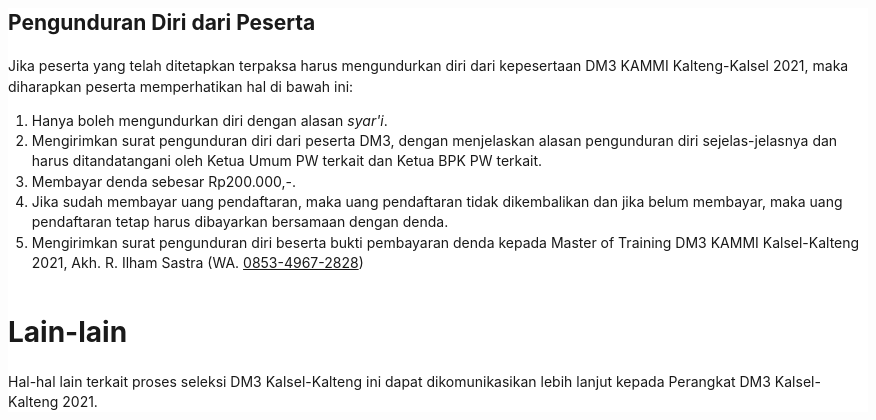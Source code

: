
## Pengunduran Diri dari Peserta

Jika peserta yang telah ditetapkan terpaksa harus mengundurkan diri dari kepesertaan DM3 KAMMI Kalteng-Kalsel 2021, maka diharapkan peserta memperhatikan hal di bawah ini:

1. Hanya boleh mengundurkan diri dengan alasan *syar'i*.
2. Mengirimkan surat pengunduran diri dari peserta DM3, dengan menjelaskan alasan pengunduran diri sejelas-jelasnya dan harus ditandatangani oleh Ketua Umum PW terkait dan Ketua BPK PW terkait.
3. Membayar denda sebesar Rp200.000,-.
4. Jika sudah membayar uang pendaftaran, maka uang pendaftaran tidak dikembalikan dan jika belum membayar, maka uang pendaftaran tetap harus dibayarkan bersamaan dengan denda.
5. Mengirimkan surat pengunduran diri beserta bukti pembayaran denda kepada Master of Training DM3 KAMMI Kalsel-Kalteng 2021, Akh. R. Ilham Sastra (WA. [0853-4967-2828](https://wa.me/6285349672828))

# Lain-lain
Hal-hal lain terkait proses seleksi DM3 Kalsel-Kalteng ini dapat dikomunikasikan lebih lanjut kepada Perangkat DM3 Kalsel-Kalteng 2021.